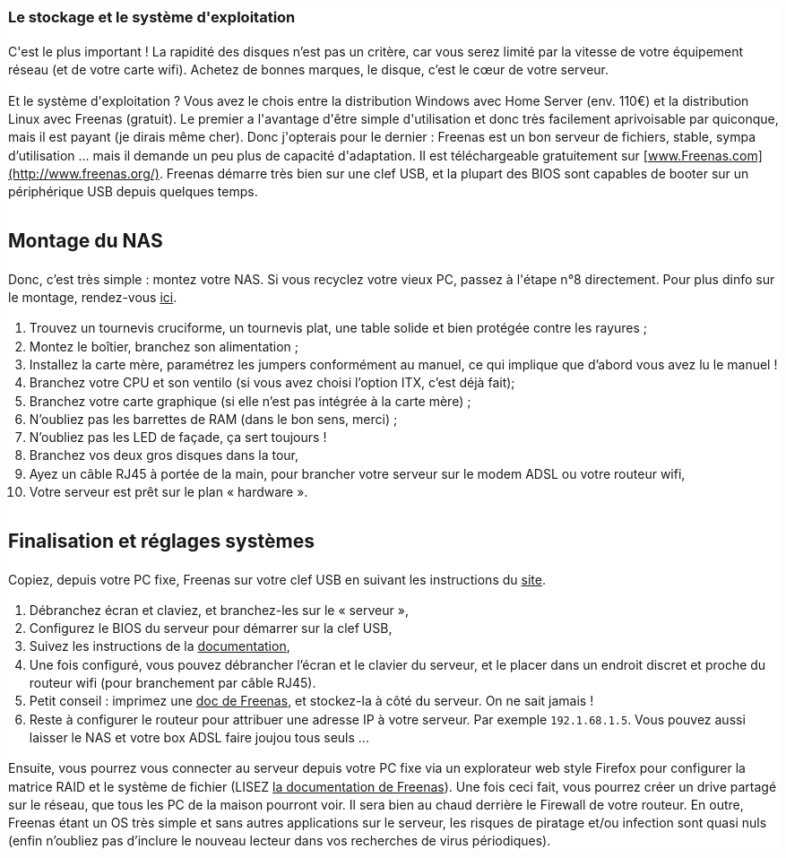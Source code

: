 ### Le stockage et le système d'exploitation

C'est le plus important ! La rapidité des disques n’est pas un critère, car vous serez limité par la vitesse de votre équipement réseau (et de votre carte wifi). Achetez de bonnes marques, le disque, c’est le cœur de votre serveur.

Et le système d'exploitation ? Vous avez le chois entre la distribution Windows avec Home Server (env. 110€) et la distribution Linux avec Freenas (gratuit). Le premier a l'avantage d'être simple d'utilisation et donc très facilement aprivoisable par quiconque, mais il est payant (je dirais même cher). Donc j'opterais pour le dernier : Freenas est un bon serveur de fichiers, stable, sympa d’utilisation ... mais il demande un peu plus de capacité d'adaptation. Il est téléchargeable gratuitement sur [www.Freenas.com](http://www.freenas.org/). Freenas démarre très bien sur une clef USB, et la plupart des BIOS sont capables de booter sur un périphérique USB depuis quelques temps.

## Montage du NAS

Donc, c’est très simple : montez votre NAS. Si vous recyclez votre vieux PC, passez à l'étape n°8 directement. Pour plus dinfo sur le montage, rendez-vous [ici](/monter-son-pc/).

1. Trouvez un tournevis cruciforme, un tournevis plat, une table solide et bien protégée contre les rayures ;
1. Montez le boîtier, branchez son alimentation ;
1. Installez la carte mère, paramétrez les jumpers conformément au manuel, ce qui implique que d’abord vous avez lu le manuel !
1. Branchez votre CPU et son ventilo (si vous avez choisi l’option ITX, c’est déjà fait);
1. Branchez votre carte graphique (si elle n’est pas intégrée à la carte mère) ;
1. N’oubliez pas les barrettes de RAM (dans le bon sens, merci) ;
1. N’oubliez pas les LED de façade, ça sert toujours !
1. Branchez vos deux gros disques dans la tour,
1. Ayez un câble RJ45 à portée de la main, pour brancher votre serveur sur le modem ADSL ou votre routeur wifi,
1. Votre serveur est prêt sur le plan « hardware ».


## Finalisation et réglages systèmes

Copiez, depuis votre PC fixe, Freenas sur votre clef USB en suivant les instructions du [site](http://www.freenas.org/).

1. Débranchez écran et claviez, et branchez-les sur le « serveur »,
1. Configurez le BIOS du serveur pour démarrer sur la clef USB,
1. Suivez les instructions de la [documentation](http://philoxserver.homelinux.org:8080/philoxsvr/file/freenas.pdf),
1. Une fois configuré, vous pouvez débrancher l’écran et le clavier du serveur, et le placer dans un endroit discret et proche du routeur wifi (pour branchement par câble RJ45).
1. Petit conseil : imprimez une [doc de Freenas](http://philoxserver.homelinux.org:8080/philoxsvr/file/freenas.pdf), et stockez-la à côté du serveur. On ne sait jamais !
1. Reste à configurer le routeur pour attribuer une adresse IP à votre serveur. Par exemple `192.1.68.1.5`. Vous pouvez aussi laisser le NAS et votre box ADSL faire joujou tous seuls ...

Ensuite, vous pourrez vous connecter au serveur depuis votre PC fixe via un explorateur web style Firefox pour configurer la matrice RAID et le système de fichier (LISEZ [la documentation de Freenas](http://freenas.org/documentation:setup_and_user_guide)). Une fois ceci fait, vous pourrez créer un drive partagé sur le réseau, que tous les PC de la maison pourront voir. Il sera bien au chaud derrière le Firewall de votre routeur. En outre, Freenas étant un OS très simple et sans autres applications sur le serveur, les risques de piratage et/ou infection sont quasi nuls (enfin n’oubliez pas d’inclure le nouveau lecteur dans vos recherches de virus périodiques).
